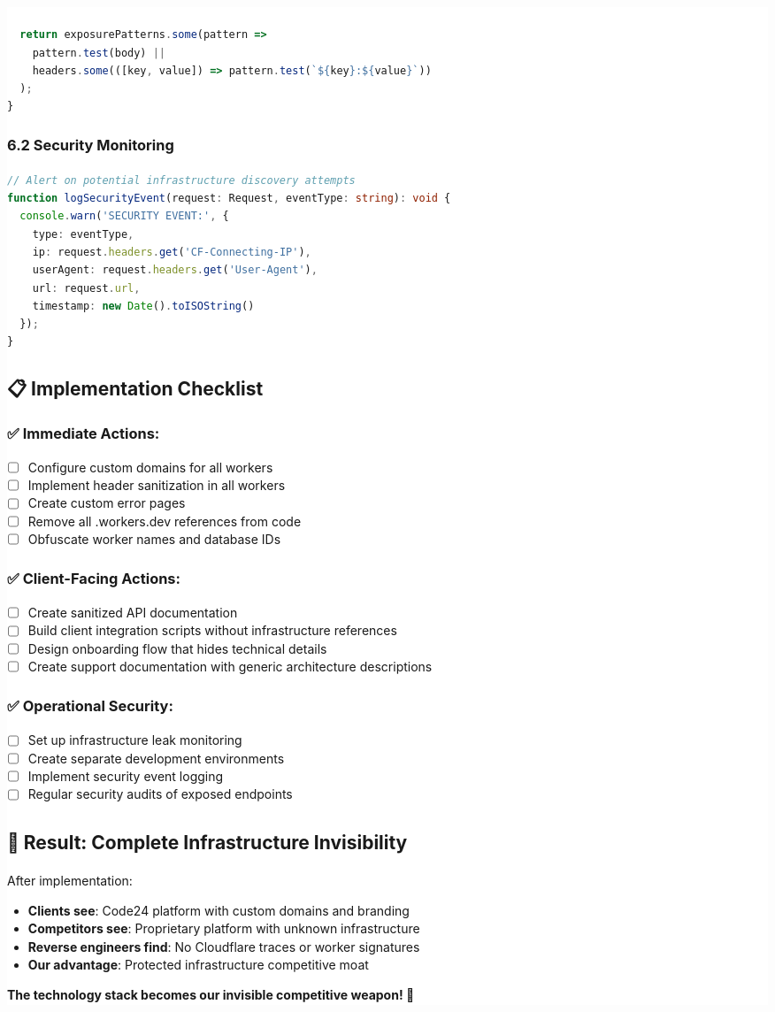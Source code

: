 ```typescript
  
  return exposurePatterns.some(pattern => 
    pattern.test(body) || 
    headers.some(([key, value]) => pattern.test(`${key}:${value}`))
  );
}
```

### 6.2 Security Monitoring
```typescript
// Alert on potential infrastructure discovery attempts
function logSecurityEvent(request: Request, eventType: string): void {
  console.warn('SECURITY EVENT:', {
    type: eventType,
    ip: request.headers.get('CF-Connecting-IP'),
    userAgent: request.headers.get('User-Agent'),
    url: request.url,
    timestamp: new Date().toISOString()
  });
}
```

## 📋 Implementation Checklist

### ✅ Immediate Actions:
- [ ] Configure custom domains for all workers
- [ ] Implement header sanitization in all workers  
- [ ] Create custom error pages
- [ ] Remove all .workers.dev references from code
- [ ] Obfuscate worker names and database IDs

### ✅ Client-Facing Actions:
- [ ] Create sanitized API documentation
- [ ] Build client integration scripts without infrastructure references
- [ ] Design onboarding flow that hides technical details
- [ ] Create support documentation with generic architecture descriptions

### ✅ Operational Security:
- [ ] Set up infrastructure leak monitoring
- [ ] Create separate development environments
- [ ] Implement security event logging
- [ ] Regular security audits of exposed endpoints

## 🎯 Result: Complete Infrastructure Invisibility

After implementation:
- **Clients see**: Code24 platform with custom domains and branding
- **Competitors see**: Proprietary platform with unknown infrastructure  
- **Reverse engineers find**: No Cloudflare traces or worker signatures
- **Our advantage**: Protected infrastructure competitive moat

**The technology stack becomes our invisible competitive weapon! 🥷**